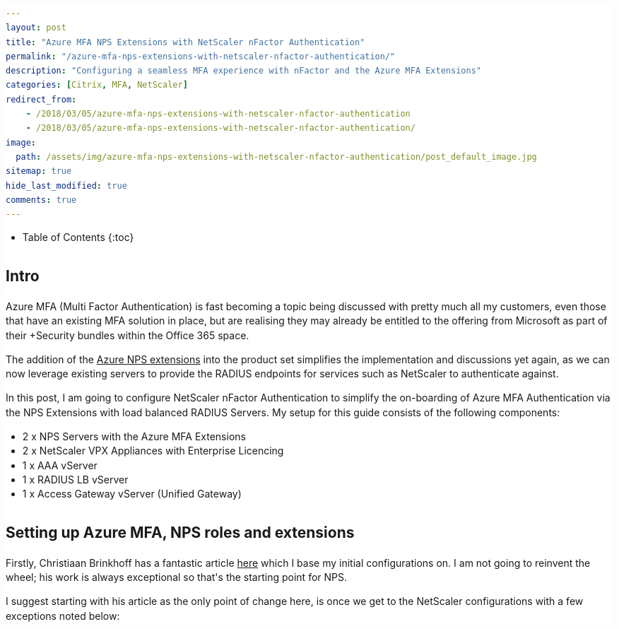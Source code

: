 ```yaml
---
layout: post
title: "Azure MFA NPS Extensions with NetScaler nFactor Authentication"
permalink: "/azure-mfa-nps-extensions-with-netscaler-nfactor-authentication/"
description: "Configuring a seamless MFA experience with nFactor and the Azure MFA Extensions"
categories: [Citrix, MFA, NetScaler]
redirect_from: 
    - /2018/03/05/azure-mfa-nps-extensions-with-netscaler-nfactor-authentication
    - /2018/03/05/azure-mfa-nps-extensions-with-netscaler-nfactor-authentication/
image:
  path: /assets/img/azure-mfa-nps-extensions-with-netscaler-nfactor-authentication/post_default_image.jpg
sitemap: true
hide_last_modified: true
comments: true
---
```




-  Table of Contents
{:toc}

## Intro

Azure MFA (Multi Factor Authentication) is fast becoming a topic being discussed with pretty much all my customers, even those that have an existing MFA solution in place, but are realising they may already be entitled to the offering from Microsoft as part of their +Security bundles within the Office 365 space.

The addition of the [Azure NPS extensions](https://docs.microsoft.com/en-us/azure/multi-factor-authentication/multi-factor-authentication-nps-extension) into the product set simplifies the implementation and discussions yet again, as we can now leverage existing servers to provide the RADIUS endpoints for services such as NetScaler to authenticate against.

In this post, I am going to configure NetScaler nFactor Authentication to simplify the on-boarding of Azure MFA Authentication via the NPS Extensions with load balanced RADIUS Servers. My setup for this guide consists of the following components:

-  2 x NPS Servers with the Azure MFA Extensions
-  2 x NetScaler VPX Appliances with Enterprise Licencing
-  1 x AAA vServer
-  1 x RADIUS LB vServer
-  1 x Access Gateway vServer (Unified Gateway)

## Setting up Azure MFA, NPS roles and extensions

Firstly, Christiaan Brinkhoff has a fantastic article [here](https://www.christiaanbrinkhoff.com/2017/02/17/how-to-configure-azure-mfa-for-citrix-netscaler-gateway-radius-by-using-the-new-nps-extension/#Setup-the-NPS-server-role) which I base my initial configurations on. I am not going to reinvent the wheel; his work is always exceptional so that's the starting point for NPS.

I suggest starting with his article as the only point of change here, is once we get to the NetScaler configurations with a few exceptions noted below:
